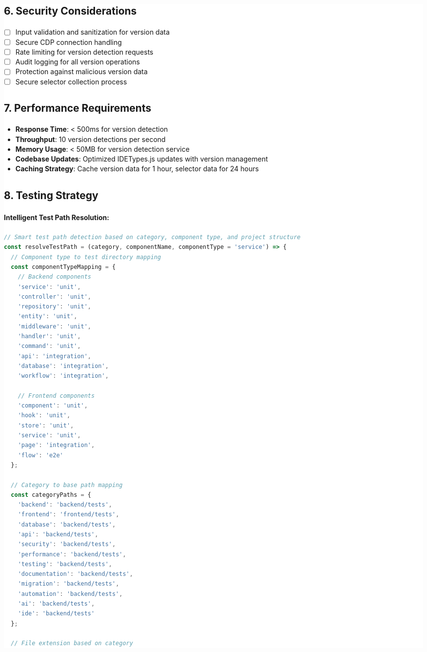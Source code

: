 ## 6. Security Considerations
- [ ] Input validation and sanitization for version data
- [ ] Secure CDP connection handling
- [ ] Rate limiting for version detection requests
- [ ] Audit logging for all version operations
- [ ] Protection against malicious version data
- [ ] Secure selector collection process

## 7. Performance Requirements
- **Response Time**: < 500ms for version detection
- **Throughput**: 10 version detections per second
- **Memory Usage**: < 50MB for version detection service
- **Codebase Updates**: Optimized IDETypes.js updates with version management
- **Caching Strategy**: Cache version data for 1 hour, selector data for 24 hours

## 8. Testing Strategy

#### Intelligent Test Path Resolution:
```javascript
// Smart test path detection based on category, component type, and project structure
const resolveTestPath = (category, componentName, componentType = 'service') => {
  // Component type to test directory mapping
  const componentTypeMapping = {
    // Backend components
    'service': 'unit',
    'controller': 'unit',
    'repository': 'unit',
    'entity': 'unit',
    'middleware': 'unit',
    'handler': 'unit',
    'command': 'unit',
    'api': 'integration',
    'database': 'integration',
    'workflow': 'integration',
    
    // Frontend components
    'component': 'unit',
    'hook': 'unit',
    'store': 'unit',
    'service': 'unit',
    'page': 'integration',
    'flow': 'e2e'
  };
  
  // Category to base path mapping
  const categoryPaths = {
    'backend': 'backend/tests',
    'frontend': 'frontend/tests',
    'database': 'backend/tests',
    'api': 'backend/tests',
    'security': 'backend/tests',
    'performance': 'backend/tests',
    'testing': 'backend/tests',
    'documentation': 'backend/tests',
    'migration': 'backend/tests',
    'automation': 'backend/tests',
    'ai': 'backend/tests',
    'ide': 'backend/tests'
  };
  
  // File extension based on category
```